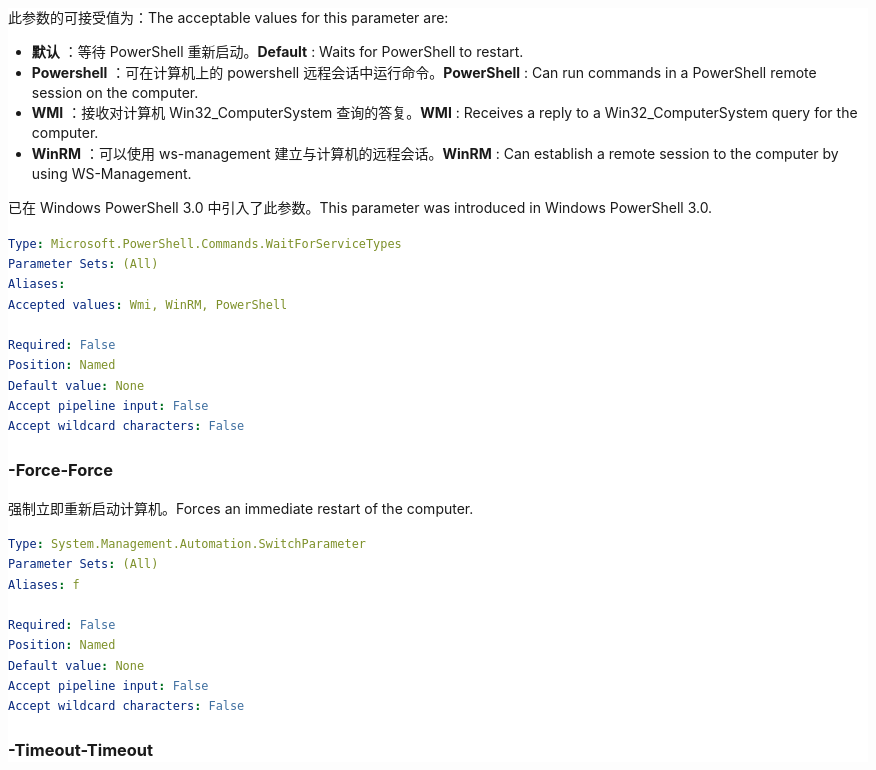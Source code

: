 <span data-ttu-id="d4a16-174">此参数的可接受值为：</span><span class="sxs-lookup"><span data-stu-id="d4a16-174">The acceptable values for this parameter are:</span></span>

- <span data-ttu-id="d4a16-175">**默认** ：等待 PowerShell 重新启动。</span><span class="sxs-lookup"><span data-stu-id="d4a16-175">**Default** : Waits for PowerShell to restart.</span></span>
- <span data-ttu-id="d4a16-176">**Powershell** ：可在计算机上的 powershell 远程会话中运行命令。</span><span class="sxs-lookup"><span data-stu-id="d4a16-176">**PowerShell** : Can run commands in a PowerShell remote session on the computer.</span></span>
- <span data-ttu-id="d4a16-177">**WMI** ：接收对计算机 Win32_ComputerSystem 查询的答复。</span><span class="sxs-lookup"><span data-stu-id="d4a16-177">**WMI** : Receives a reply to a Win32_ComputerSystem query for the computer.</span></span>
- <span data-ttu-id="d4a16-178">**WinRM** ：可以使用 ws-management 建立与计算机的远程会话。</span><span class="sxs-lookup"><span data-stu-id="d4a16-178">**WinRM** : Can establish a remote session to the computer by using WS-Management.</span></span>

<span data-ttu-id="d4a16-179">已在 Windows PowerShell 3.0 中引入了此参数。</span><span class="sxs-lookup"><span data-stu-id="d4a16-179">This parameter was introduced in Windows PowerShell 3.0.</span></span>

```yaml
Type: Microsoft.PowerShell.Commands.WaitForServiceTypes
Parameter Sets: (All)
Aliases:
Accepted values: Wmi, WinRM, PowerShell

Required: False
Position: Named
Default value: None
Accept pipeline input: False
Accept wildcard characters: False
```

### <span data-ttu-id="d4a16-180">-Force</span><span class="sxs-lookup"><span data-stu-id="d4a16-180">-Force</span></span>

<span data-ttu-id="d4a16-181">强制立即重新启动计算机。</span><span class="sxs-lookup"><span data-stu-id="d4a16-181">Forces an immediate restart of the computer.</span></span>

```yaml
Type: System.Management.Automation.SwitchParameter
Parameter Sets: (All)
Aliases: f

Required: False
Position: Named
Default value: None
Accept pipeline input: False
Accept wildcard characters: False
```

### <span data-ttu-id="d4a16-182">-Timeout</span><span class="sxs-lookup"><span data-stu-id="d4a16-182">-Timeout</span></span>
